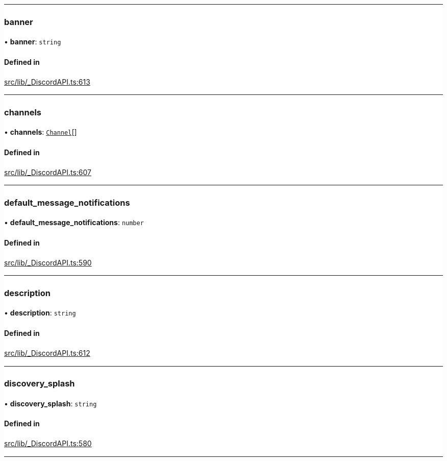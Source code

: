 ___

### banner

• **banner**: `string`

#### Defined in

[src/lib/_DiscordAPI.ts:613](https://github.com/Fuwajs/Fuwa.js/blob/d4e1de5/src/lib/_DiscordAPI.ts#L613)

___

### channels

• **channels**: [`Channel`](_DiscordAPI.Channel.md)[]

#### Defined in

[src/lib/_DiscordAPI.ts:607](https://github.com/Fuwajs/Fuwa.js/blob/d4e1de5/src/lib/_DiscordAPI.ts#L607)

___

### default\_message\_notifications

• **default\_message\_notifications**: `number`

#### Defined in

[src/lib/_DiscordAPI.ts:590](https://github.com/Fuwajs/Fuwa.js/blob/d4e1de5/src/lib/_DiscordAPI.ts#L590)

___

### description

• **description**: `string`

#### Defined in

[src/lib/_DiscordAPI.ts:612](https://github.com/Fuwajs/Fuwa.js/blob/d4e1de5/src/lib/_DiscordAPI.ts#L612)

___

### discovery\_splash

• **discovery\_splash**: `string`

#### Defined in

[src/lib/_DiscordAPI.ts:580](https://github.com/Fuwajs/Fuwa.js/blob/d4e1de5/src/lib/_DiscordAPI.ts#L580)

___
